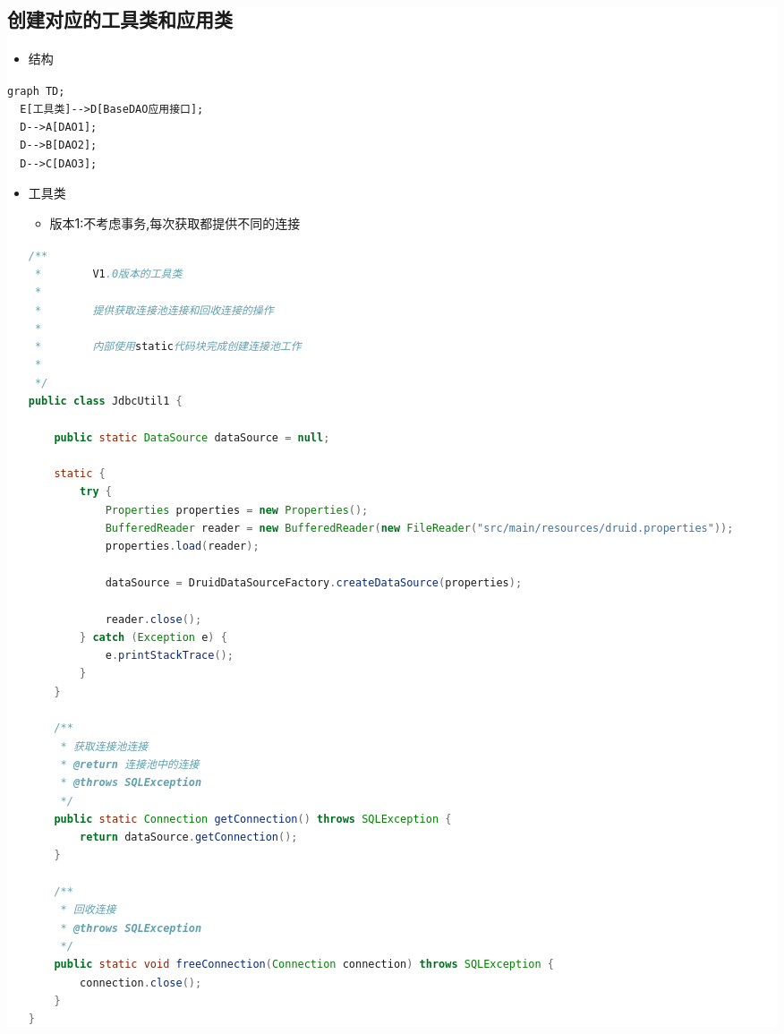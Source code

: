 ## 创建对应的工具类和应用类

* 结构

```mermaid
graph TD;
  E[工具类]-->D[BaseDAO应用接口];
  D-->A[DAO1];
  D-->B[DAO2];
  D-->C[DAO3];
```

* 工具类
  * 版本1:不考虑事务,每次获取都提供不同的连接

  ```java
  /**
   *        V1.0版本的工具类
   *
   *        提供获取连接池连接和回收连接的操作
   *
   *        内部使用static代码块完成创建连接池工作
   *
   */
  public class JdbcUtil1 {

      public static DataSource dataSource = null;

      static {
          try {
              Properties properties = new Properties();
              BufferedReader reader = new BufferedReader(new FileReader("src/main/resources/druid.properties"));
              properties.load(reader);

              dataSource = DruidDataSourceFactory.createDataSource(properties);

              reader.close();
          } catch (Exception e) {
              e.printStackTrace();
          }
      }

      /**
       * 获取连接池连接
       * @return 连接池中的连接
       * @throws SQLException
       */
      public static Connection getConnection() throws SQLException {
          return dataSource.getConnection();
      }

      /**
       * 回收连接
       * @throws SQLException
       */
      public static void freeConnection(Connection connection) throws SQLException {
          connection.close();
      }
  }
  ```
